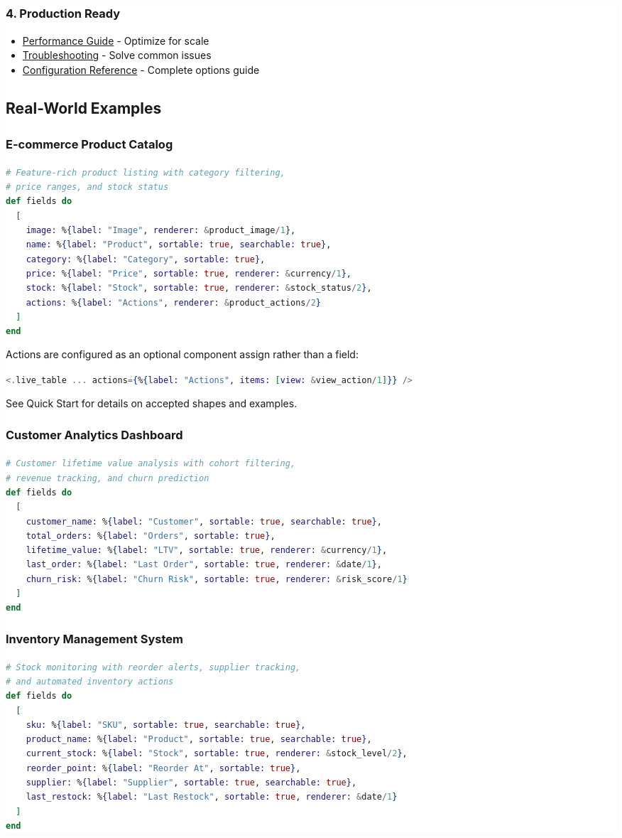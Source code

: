 ### 4. Production Ready
- [Performance Guide](troubleshooting.md#performance-issues) - Optimize for scale
- [Troubleshooting](troubleshooting.md) - Solve common issues
- [Configuration Reference](configuration.md) - Complete options guide

## Real-World Examples

### E-commerce Product Catalog
```elixir
# Feature-rich product listing with category filtering,
# price ranges, and stock status
def fields do
  [
    image: %{label: "Image", renderer: &product_image/1},
    name: %{label: "Product", sortable: true, searchable: true},
    category: %{label: "Category", sortable: true},
    price: %{label: "Price", sortable: true, renderer: &currency/1},
    stock: %{label: "Stock", sortable: true, renderer: &stock_status/2},
    actions: %{label: "Actions", renderer: &product_actions/2}
  ]
end
```

Actions are configured as an optional component assign rather than a field:

```elixir
<.live_table ... actions={%{label: "Actions", items: [view: &view_action/1]}} />
```

See Quick Start for details on accepted shapes and examples.

### Customer Analytics Dashboard
```elixir
# Customer lifetime value analysis with cohort filtering,
# revenue tracking, and churn prediction
def fields do
  [
    customer_name: %{label: "Customer", sortable: true, searchable: true},
    total_orders: %{label: "Orders", sortable: true},
    lifetime_value: %{label: "LTV", sortable: true, renderer: &currency/1},
    last_order: %{label: "Last Order", sortable: true, renderer: &date/1},
    churn_risk: %{label: "Churn Risk", sortable: true, renderer: &risk_score/1}
  ]
end
```

### Inventory Management System
```elixir
# Stock monitoring with reorder alerts, supplier tracking,
# and automated inventory actions
def fields do
  [
    sku: %{label: "SKU", sortable: true, searchable: true},
    product_name: %{label: "Product", sortable: true, searchable: true},
    current_stock: %{label: "Stock", sortable: true, renderer: &stock_level/2},
    reorder_point: %{label: "Reorder At", sortable: true},
    supplier: %{label: "Supplier", sortable: true, searchable: true},
    last_restock: %{label: "Last Restock", sortable: true, renderer: &date/1}
  ]
end
```
